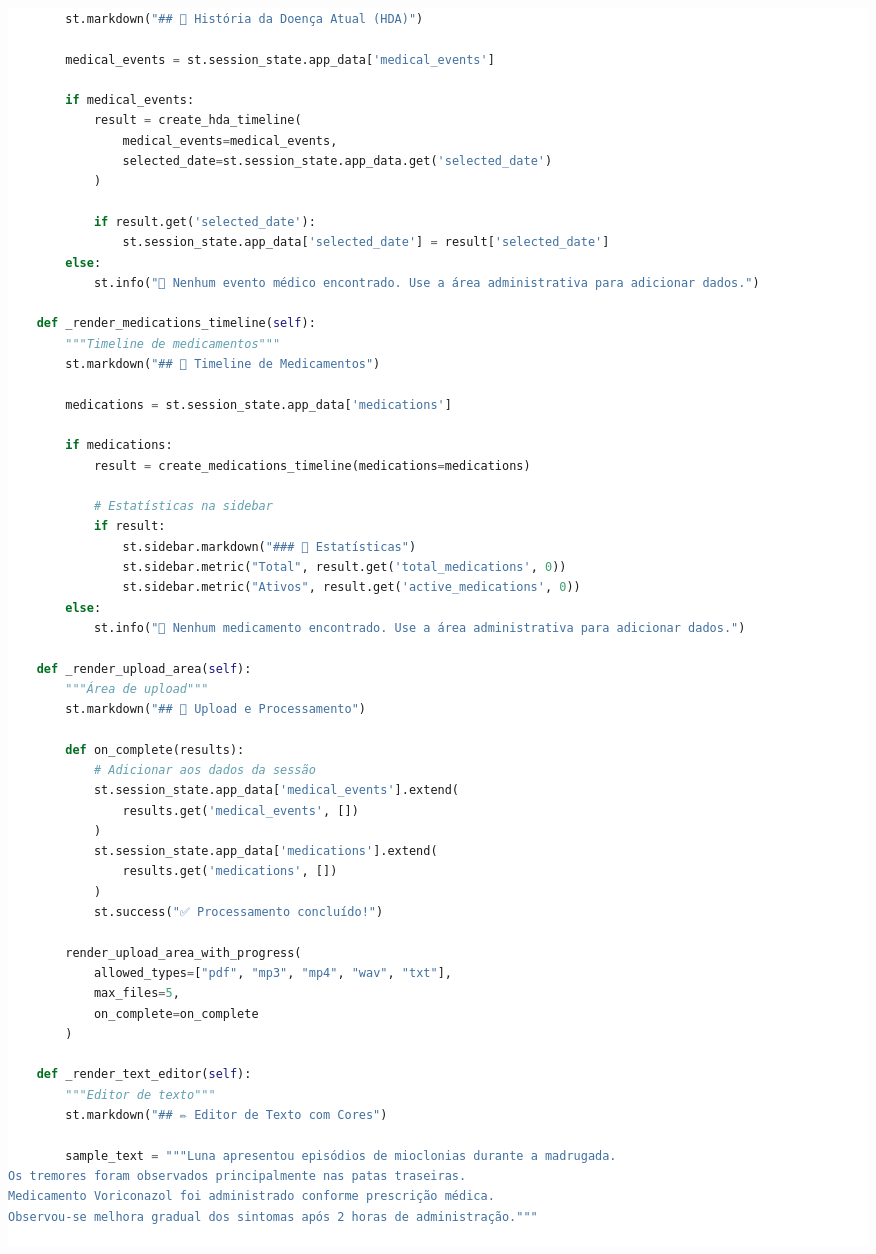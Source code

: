 ```python
        st.markdown("## 📅 História da Doença Atual (HDA)")
        
        medical_events = st.session_state.app_data['medical_events']
        
        if medical_events:
            result = create_hda_timeline(
                medical_events=medical_events,
                selected_date=st.session_state.app_data.get('selected_date')
            )
            
            if result.get('selected_date'):
                st.session_state.app_data['selected_date'] = result['selected_date']
        else:
            st.info("📝 Nenhum evento médico encontrado. Use a área administrativa para adicionar dados.")
    
    def _render_medications_timeline(self):
        """Timeline de medicamentos"""
        st.markdown("## 💊 Timeline de Medicamentos")
        
        medications = st.session_state.app_data['medications']
        
        if medications:
            result = create_medications_timeline(medications=medications)
            
            # Estatísticas na sidebar
            if result:
                st.sidebar.markdown("### 💊 Estatísticas")
                st.sidebar.metric("Total", result.get('total_medications', 0))
                st.sidebar.metric("Ativos", result.get('active_medications', 0))
        else:
            st.info("💊 Nenhum medicamento encontrado. Use a área administrativa para adicionar dados.")
    
    def _render_upload_area(self):
        """Área de upload"""
        st.markdown("## 📁 Upload e Processamento")
        
        def on_complete(results):
            # Adicionar aos dados da sessão
            st.session_state.app_data['medical_events'].extend(
                results.get('medical_events', [])
            )
            st.session_state.app_data['medications'].extend(
                results.get('medications', [])
            )
            st.success("✅ Processamento concluído!")
        
        render_upload_area_with_progress(
            allowed_types=["pdf", "mp3", "mp4", "wav", "txt"],
            max_files=5,
            on_complete=on_complete
        )
    
    def _render_text_editor(self):
        """Editor de texto"""
        st.markdown("## ✏️ Editor de Texto com Cores")
        
        sample_text = """Luna apresentou episódios de mioclonias durante a madrugada.
Os tremores foram observados principalmente nas patas traseiras.
Medicamento Voriconazol foi administrado conforme prescrição médica.
Observou-se melhora gradual dos sintomas após 2 horas de administração."""
        
```